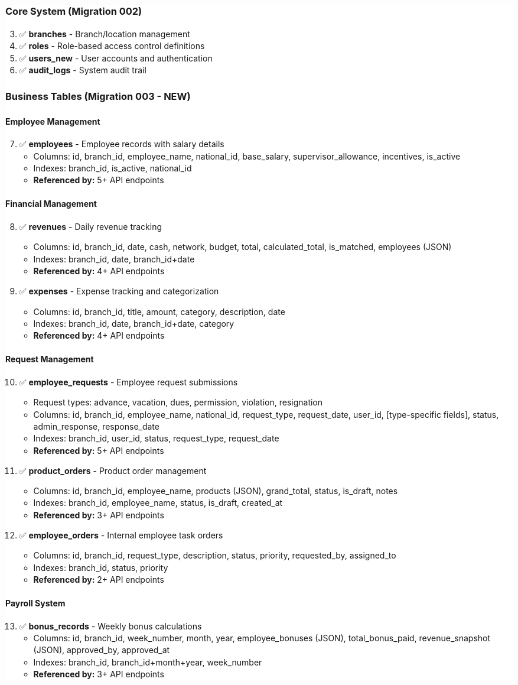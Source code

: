 ### Core System (Migration 002)
3. ✅ **branches** - Branch/location management
4. ✅ **roles** - Role-based access control definitions
5. ✅ **users_new** - User accounts and authentication
6. ✅ **audit_logs** - System audit trail

### Business Tables (Migration 003 - NEW)

#### Employee Management
7. ✅ **employees** - Employee records with salary details
   - Columns: id, branch_id, employee_name, national_id, base_salary, supervisor_allowance, incentives, is_active
   - Indexes: branch_id, is_active, national_id
   - **Referenced by:** 5+ API endpoints

#### Financial Management
8. ✅ **revenues** - Daily revenue tracking
   - Columns: id, branch_id, date, cash, network, budget, total, calculated_total, is_matched, employees (JSON)
   - Indexes: branch_id, date, branch_id+date
   - **Referenced by:** 4+ API endpoints

9. ✅ **expenses** - Expense tracking and categorization
   - Columns: id, branch_id, title, amount, category, description, date
   - Indexes: branch_id, date, branch_id+date, category
   - **Referenced by:** 4+ API endpoints

#### Request Management
10. ✅ **employee_requests** - Employee request submissions
    - Request types: advance, vacation, dues, permission, violation, resignation
    - Columns: id, branch_id, employee_name, national_id, request_type, request_date, user_id, [type-specific fields], status, admin_response, response_date
    - Indexes: branch_id, user_id, status, request_type, request_date
    - **Referenced by:** 5+ API endpoints

11. ✅ **product_orders** - Product order management
    - Columns: id, branch_id, employee_name, products (JSON), grand_total, status, is_draft, notes
    - Indexes: branch_id, employee_name, status, is_draft, created_at
    - **Referenced by:** 3+ API endpoints

12. ✅ **employee_orders** - Internal employee task orders
    - Columns: id, branch_id, request_type, description, status, priority, requested_by, assigned_to
    - Indexes: branch_id, status, priority
    - **Referenced by:** 2+ API endpoints

#### Payroll System
13. ✅ **bonus_records** - Weekly bonus calculations
    - Columns: id, branch_id, week_number, month, year, employee_bonuses (JSON), total_bonus_paid, revenue_snapshot (JSON), approved_by, approved_at
    - Indexes: branch_id, branch_id+month+year, week_number
    - **Referenced by:** 3+ API endpoints
